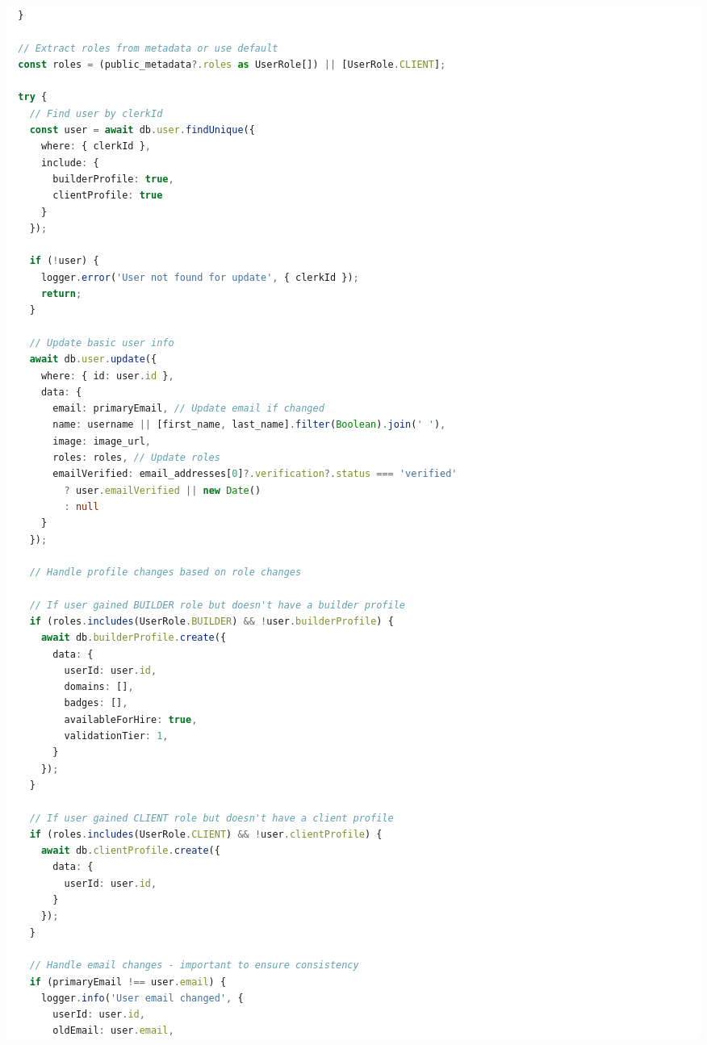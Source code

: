 ```typescript
  }

  // Extract roles from metadata or use default
  const roles = (public_metadata?.roles as UserRole[]) || [UserRole.CLIENT];
  
  try {
    // Find user by clerkId
    const user = await db.user.findUnique({
      where: { clerkId },
      include: {
        builderProfile: true,
        clientProfile: true
      }
    });

    if (!user) {
      logger.error('User not found for update', { clerkId });
      return;
    }

    // Update basic user info
    await db.user.update({
      where: { id: user.id },
      data: {
        email: primaryEmail, // Update email if changed
        name: username || [first_name, last_name].filter(Boolean).join(' '),
        image: image_url,
        roles: roles, // Update roles
        emailVerified: email_addresses[0]?.verification?.status === 'verified' 
          ? user.emailVerified || new Date() 
          : null
      }
    });

    // Handle profile changes based on role changes
    
    // If user gained BUILDER role but doesn't have a builder profile
    if (roles.includes(UserRole.BUILDER) && !user.builderProfile) {
      await db.builderProfile.create({
        data: {
          userId: user.id,
          domains: [],
          badges: [],
          availableForHire: true,
          validationTier: 1,
        }
      });
    }
    
    // If user gained CLIENT role but doesn't have a client profile
    if (roles.includes(UserRole.CLIENT) && !user.clientProfile) {
      await db.clientProfile.create({
        data: {
          userId: user.id,
        }
      });
    }

    // Handle email changes - important to ensure consistency
    if (primaryEmail !== user.email) {
      logger.info('User email changed', { 
        userId: user.id, 
        oldEmail: user.email, 
```